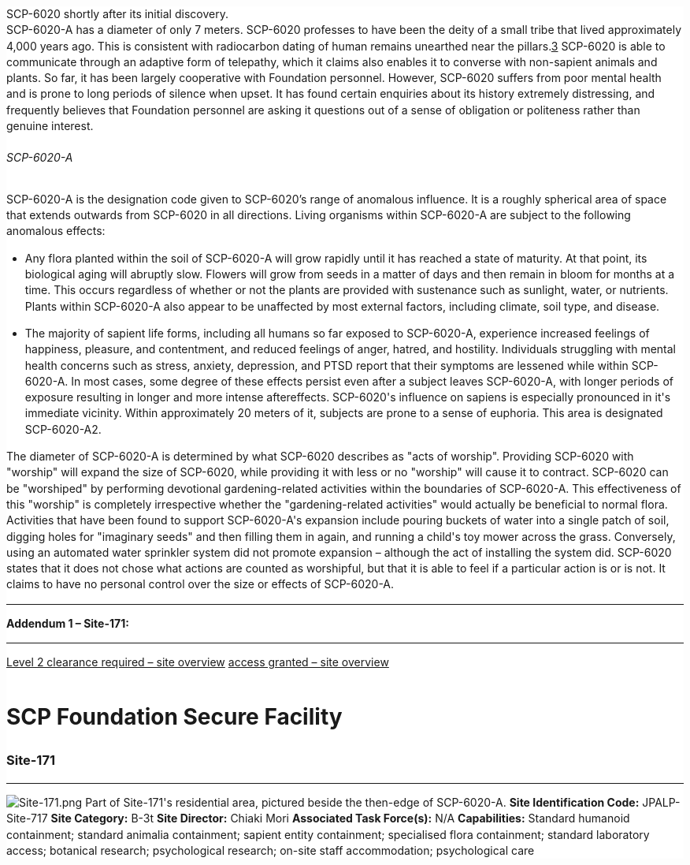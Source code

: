 SCP-6020 shortly after its initial discovery.  
SCP-6020-A has a diameter of only 7 meters.
SCP-6020 professes to have been the deity of a small tribe that lived approximately 4,000 years ago. This is consistent with radiocarbon dating of human remains unearthed near the pillars.[3](javascript:;)
SCP-6020 is able to communicate through an adaptive form of telepathy, which it claims also enables it to converse with non-sapient animals and plants. So far, it has been largely cooperative with Foundation personnel. However, SCP-6020 suffers from poor mental health and is prone to long periods of silence when upset. It has found certain enquiries about its history extremely distressing, and frequently believes that Foundation personnel are asking it questions out of a sense of obligation or politeness rather than genuine interest.
###### SCP-6020-A
SCP-6020-A is the designation code given to SCP-6020’s range of anomalous influence. It is a roughly spherical area of space that extends outwards from SCP-6020 in all directions. Living organisms within SCP-6020-A are subject to the following anomalous effects:
  * Any flora planted within the soil of SCP-6020-A will grow rapidly until it has reached a state of maturity. At that point, its biological aging will abruptly slow. Flowers will grow from seeds in a matter of days and then remain in bloom for months at a time. This occurs regardless of whether or not the plants are provided with sustenance such as sunlight, water, or nutrients. Plants within SCP-6020-A also appear to be unaffected by most external factors, including climate, soil type, and disease.

  * The majority of sapient life forms, including all humans so far exposed to SCP-6020-A, experience increased feelings of happiness, pleasure, and contentment, and reduced feelings of anger, hatred, and hostility. Individuals struggling with mental health concerns such as stress, anxiety, depression, and PTSD report that their symptoms are lessened while within SCP-6020-A. In most cases, some degree of these effects persist even after a subject leaves SCP-6020-A, with longer periods of exposure resulting in longer and more intense aftereffects. SCP-6020's influence on sapiens is especially pronounced in it's immediate vicinity. Within approximately 20 meters of it, subjects are prone to a sense of euphoria. This area is designated SCP-6020-A2.

The diameter of SCP-6020-A is determined by what SCP-6020 describes as "acts of worship". Providing SCP-6020 with "worship" will expand the size of SCP-6020, while providing it with less or no "worship" will cause it to contract.
SCP-6020 can be "worshiped" by performing devotional gardening-related activities within the boundaries of SCP-6020-A. This effectiveness of this "worship" is completely irrespective whether the "gardening-related activities" would actually be beneficial to normal flora. Activities that have been found to support SCP-6020-A's expansion include pouring buckets of water into a single patch of soil, digging holes for "imaginary seeds" and then filling them in again, and running a child's toy mower across the grass. Conversely, using an automated water sprinkler system did not promote expansion – although the act of installing the system did.
SCP-6020 states that it does not chose what actions are counted as worshipful, but that it is able to feel if a particular action is or is not. It claims to have no personal control over the size or effects of SCP-6020-A.
* * *
**Addendum 1 – Site-171:**
* * *
[Level 2 clearance required – site overview](javascript:;)
[access granted – site overview](javascript:;)
# SCP Foundation Secure Facility
### Site-171
* * *
![Site-171.png](https://scp-wiki.wdfiles.com/local--files/fragment:scp-6020-1/Site-171.png)
Part of Site-171's residential area, pictured beside the then-edge of SCP-6020-A.
**Site Identification Code:** JPALP-Site-717
**Site Category:** B-3t
**Site Director:** Chiaki Mori
**Associated Task Force(s):** N/A
**Capabilities:** Standard humanoid containment; standard animalia containment; sapient entity containment; specialised flora containment; standard laboratory access; botanical research; psychological research; on-site staff accommodation; psychological care